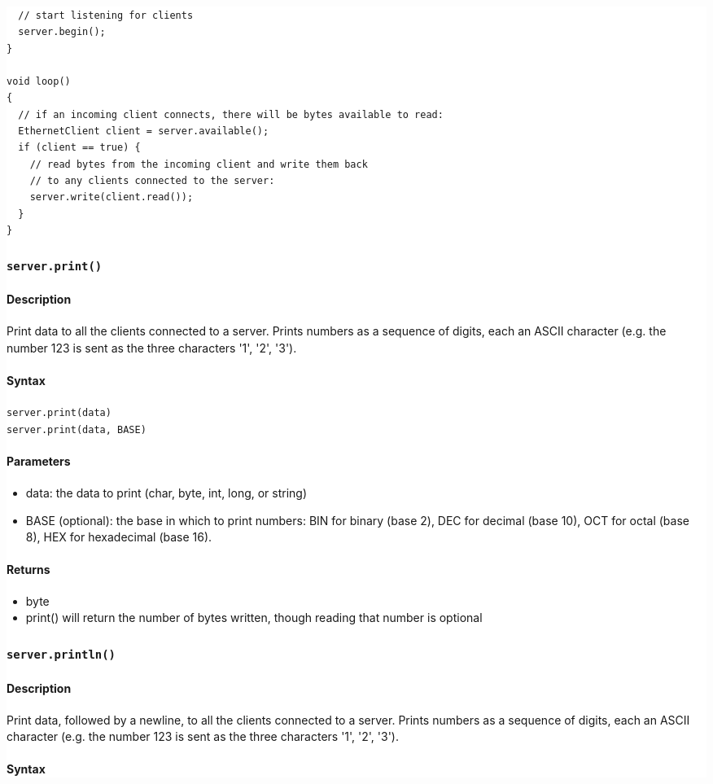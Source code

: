 ```
  // start listening for clients
  server.begin();
}

void loop()
{
  // if an incoming client connects, there will be bytes available to read:
  EthernetClient client = server.available();
  if (client == true) {
    // read bytes from the incoming client and write them back
    // to any clients connected to the server:
    server.write(client.read());
  }
}
```

### `server.print()`

#### Description

Print data to all the clients connected to a server. Prints numbers as a sequence of digits, each an ASCII character (e.g. the number 123 is sent as the three characters '1', '2', '3').


#### Syntax

```
server.print(data)
server.print(data, BASE)

```

#### Parameters
- data: the data to print (char, byte, int, long, or string)

- BASE (optional): the base in which to print numbers: BIN for binary (base 2), DEC for decimal (base 10), OCT for octal (base 8), HEX for hexadecimal (base 16).

#### Returns
- byte
- print() will return the number of bytes written, though reading that number is optional


### `server.println()`

#### Description

Print data, followed by a newline, to all the clients connected to a server. Prints numbers as a sequence of digits, each an ASCII character (e.g. the number 123 is sent as the three characters '1', '2', '3').


#### Syntax
